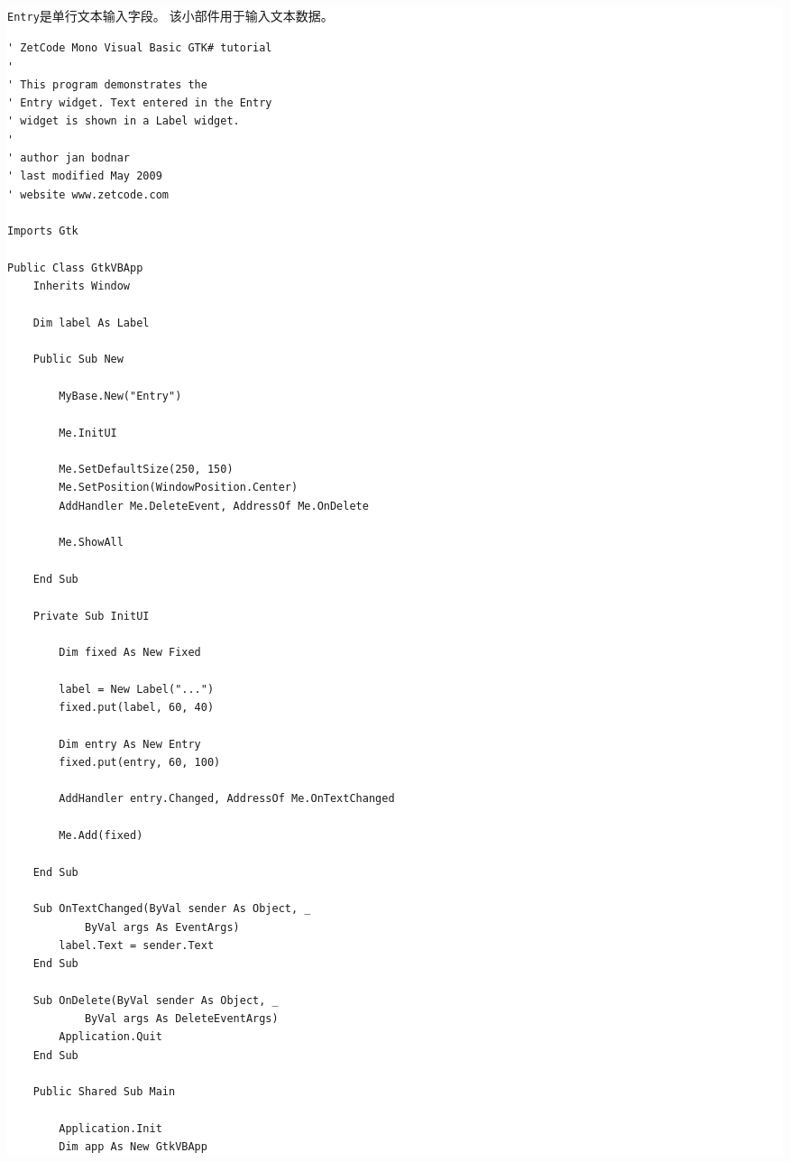 `Entry`是单行文本输入字段。 该小部件用于输入文本数据。

```
' ZetCode Mono Visual Basic GTK# tutorial
'
' This program demonstrates the 
' Entry widget. Text entered in the Entry
' widget is shown in a Label widget.
'
' author jan bodnar
' last modified May 2009
' website www.zetcode.com

Imports Gtk

Public Class GtkVBApp
    Inherits Window

    Dim label As Label

    Public Sub New

        MyBase.New("Entry")

        Me.InitUI

        Me.SetDefaultSize(250, 150)
        Me.SetPosition(WindowPosition.Center)
        AddHandler Me.DeleteEvent, AddressOf Me.OnDelete

        Me.ShowAll

    End Sub

    Private Sub InitUI

        Dim fixed As New Fixed

        label = New Label("...")
        fixed.put(label, 60, 40)

        Dim entry As New Entry
        fixed.put(entry, 60, 100)

        AddHandler entry.Changed, AddressOf Me.OnTextChanged

        Me.Add(fixed)

    End Sub

    Sub OnTextChanged(ByVal sender As Object, _
            ByVal args As EventArgs)
        label.Text = sender.Text
    End Sub

    Sub OnDelete(ByVal sender As Object, _
            ByVal args As DeleteEventArgs)
        Application.Quit
    End Sub

    Public Shared Sub Main

        Application.Init
        Dim app As New GtkVBApp
```